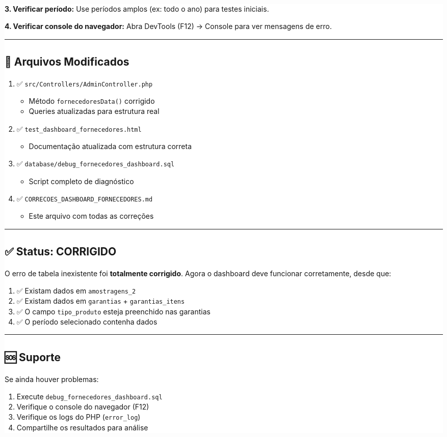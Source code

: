 **3. Verificar período:**
Use períodos amplos (ex: todo o ano) para testes iniciais.

**4. Verificar console do navegador:**
Abra DevTools (F12) → Console para ver mensagens de erro.

---

## 📁 Arquivos Modificados

1. ✅ `src/Controllers/AdminController.php`
   - Método `fornecedoresData()` corrigido
   - Queries atualizadas para estrutura real

2. ✅ `test_dashboard_fornecedores.html`
   - Documentação atualizada com estrutura correta

3. ✅ `database/debug_fornecedores_dashboard.sql`
   - Script completo de diagnóstico

4. ✅ `CORRECOES_DASHBOARD_FORNECEDORES.md`
   - Este arquivo com todas as correções

---

## ✅ Status: CORRIGIDO

O erro de tabela inexistente foi **totalmente corrigido**. Agora o dashboard deve funcionar corretamente, desde que:

1. ✅ Existam dados em `amostragens_2`
2. ✅ Existam dados em `garantias` + `garantias_itens`
3. ✅ O campo `tipo_produto` esteja preenchido nas garantias
4. ✅ O período selecionado contenha dados

---

## 🆘 Suporte

Se ainda houver problemas:

1. Execute `debug_fornecedores_dashboard.sql`
2. Verifique o console do navegador (F12)
3. Verifique os logs do PHP (`error_log`)
4. Compartilhe os resultados para análise
